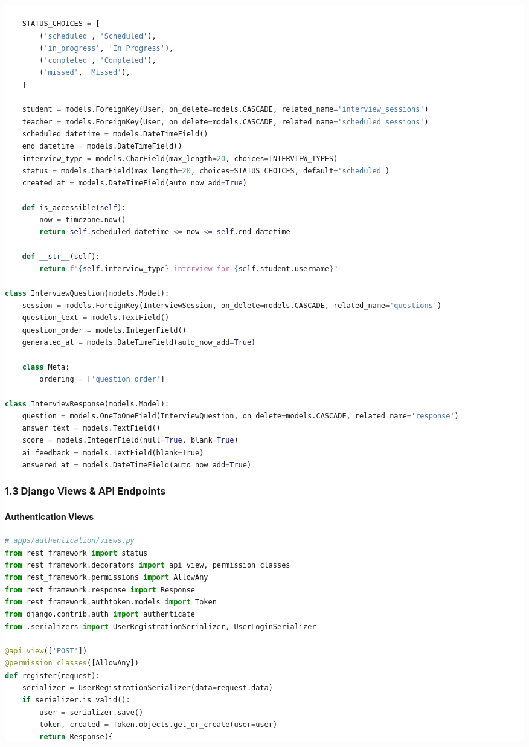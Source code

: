 ```python
    
    STATUS_CHOICES = [
        ('scheduled', 'Scheduled'),
        ('in_progress', 'In Progress'),
        ('completed', 'Completed'),
        ('missed', 'Missed'),
    ]
    
    student = models.ForeignKey(User, on_delete=models.CASCADE, related_name='interview_sessions')
    teacher = models.ForeignKey(User, on_delete=models.CASCADE, related_name='scheduled_sessions')
    scheduled_datetime = models.DateTimeField()
    end_datetime = models.DateTimeField()
    interview_type = models.CharField(max_length=20, choices=INTERVIEW_TYPES)
    status = models.CharField(max_length=20, choices=STATUS_CHOICES, default='scheduled')
    created_at = models.DateTimeField(auto_now_add=True)
    
    def is_accessible(self):
        now = timezone.now()
        return self.scheduled_datetime <= now <= self.end_datetime
    
    def __str__(self):
        return f"{self.interview_type} interview for {self.student.username}"

class InterviewQuestion(models.Model):
    session = models.ForeignKey(InterviewSession, on_delete=models.CASCADE, related_name='questions')
    question_text = models.TextField()
    question_order = models.IntegerField()
    generated_at = models.DateTimeField(auto_now_add=True)
    
    class Meta:
        ordering = ['question_order']

class InterviewResponse(models.Model):
    question = models.OneToOneField(InterviewQuestion, on_delete=models.CASCADE, related_name='response')
    answer_text = models.TextField()
    score = models.IntegerField(null=True, blank=True)
    ai_feedback = models.TextField(blank=True)
    answered_at = models.DateTimeField(auto_now_add=True)
```

### 1.3 Django Views & API Endpoints

#### Authentication Views
```python
# apps/authentication/views.py
from rest_framework import status
from rest_framework.decorators import api_view, permission_classes
from rest_framework.permissions import AllowAny
from rest_framework.response import Response
from rest_framework.authtoken.models import Token
from django.contrib.auth import authenticate
from .serializers import UserRegistrationSerializer, UserLoginSerializer

@api_view(['POST'])
@permission_classes([AllowAny])
def register(request):
    serializer = UserRegistrationSerializer(data=request.data)
    if serializer.is_valid():
        user = serializer.save()
        token, created = Token.objects.get_or_create(user=user)
        return Response({
```